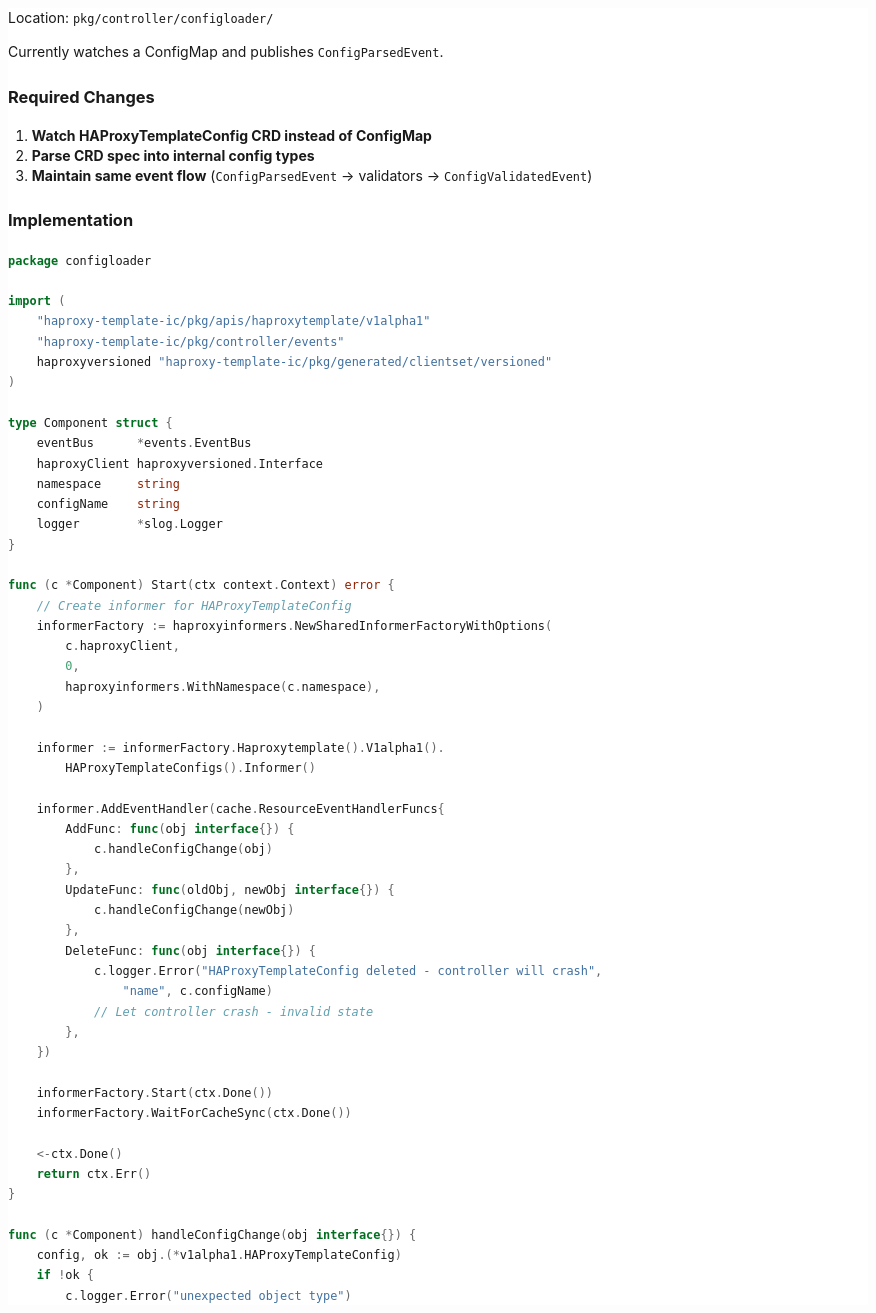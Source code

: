 Location: `pkg/controller/configloader/`

Currently watches a ConfigMap and publishes `ConfigParsedEvent`.

### Required Changes

1. **Watch HAProxyTemplateConfig CRD instead of ConfigMap**
2. **Parse CRD spec into internal config types**
3. **Maintain same event flow** (`ConfigParsedEvent` → validators → `ConfigValidatedEvent`)

### Implementation

```go
package configloader

import (
    "haproxy-template-ic/pkg/apis/haproxytemplate/v1alpha1"
    "haproxy-template-ic/pkg/controller/events"
    haproxyversioned "haproxy-template-ic/pkg/generated/clientset/versioned"
)

type Component struct {
    eventBus      *events.EventBus
    haproxyClient haproxyversioned.Interface
    namespace     string
    configName    string
    logger        *slog.Logger
}

func (c *Component) Start(ctx context.Context) error {
    // Create informer for HAProxyTemplateConfig
    informerFactory := haproxyinformers.NewSharedInformerFactoryWithOptions(
        c.haproxyClient,
        0,
        haproxyinformers.WithNamespace(c.namespace),
    )

    informer := informerFactory.Haproxytemplate().V1alpha1().
        HAProxyTemplateConfigs().Informer()

    informer.AddEventHandler(cache.ResourceEventHandlerFuncs{
        AddFunc: func(obj interface{}) {
            c.handleConfigChange(obj)
        },
        UpdateFunc: func(oldObj, newObj interface{}) {
            c.handleConfigChange(newObj)
        },
        DeleteFunc: func(obj interface{}) {
            c.logger.Error("HAProxyTemplateConfig deleted - controller will crash",
                "name", c.configName)
            // Let controller crash - invalid state
        },
    })

    informerFactory.Start(ctx.Done())
    informerFactory.WaitForCacheSync(ctx.Done())

    <-ctx.Done()
    return ctx.Err()
}

func (c *Component) handleConfigChange(obj interface{}) {
    config, ok := obj.(*v1alpha1.HAProxyTemplateConfig)
    if !ok {
        c.logger.Error("unexpected object type")
```